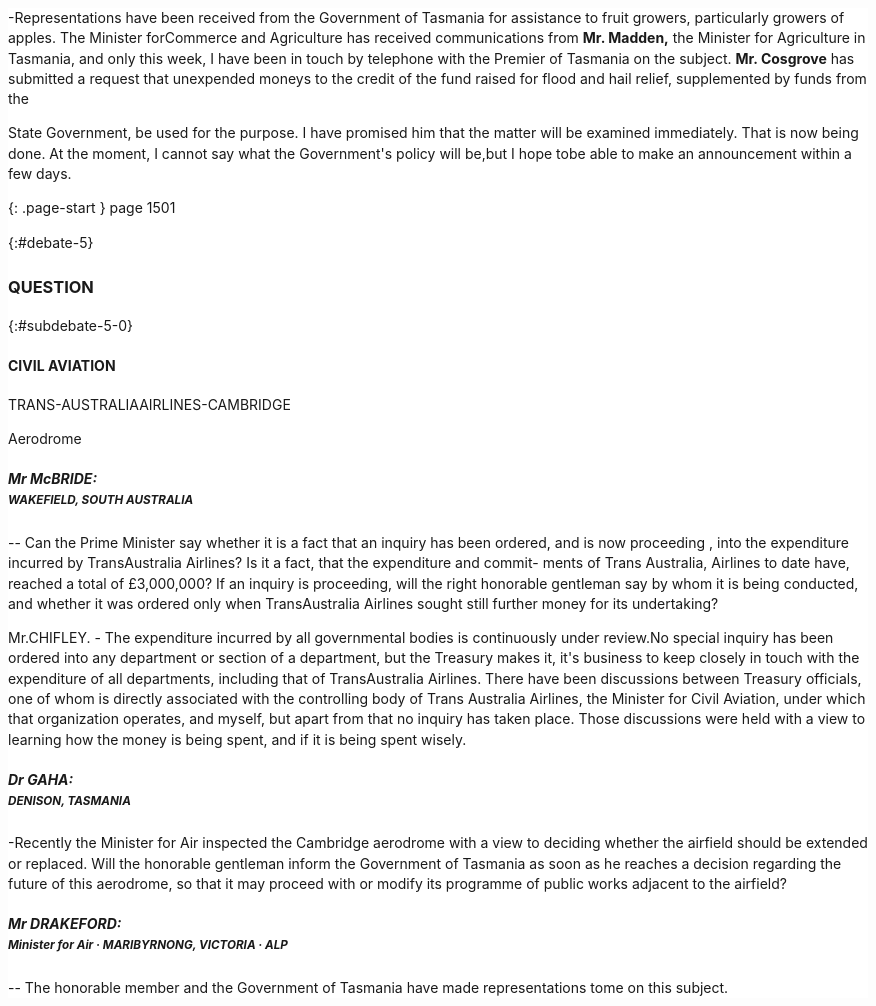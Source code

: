 -Representations have been received from the Government of Tasmania for assistance to fruit growers, particularly growers of apples. The Minister forCommerce and Agriculture has received communications from  **Mr. Madden,**  the Minister for Agriculture in Tasmania, and only this week, I have been in touch by telephone with the Premier of Tasmania on the subject.  **Mr. Cosgrove**  has submitted a request that unexpended moneys to the credit of the fund raised for flood and hail relief, supplemented by funds from the 

State Government, be used for the purpose. I have promised him that the matter will be examined immediately. That is now being done. At the moment, I cannot say what the Government's policy will be,but I hope tobe able to make an announcement within a few days. 

{: .page-start }
page 1501

{:#debate-5}
### QUESTION

{:#subdebate-5-0}
#### CIVIL AVIATION

TRANS-AUSTRALIAAIRLINES-CAMBRIDGE 

Aerodrome

##### Mr McBRIDE:<br><small class="text-muted">WAKEFIELD, SOUTH AUSTRALIA</small>

-- Can the Prime Minister say whether it is a fact that an inquiry has been ordered, and is now proceeding , into the expenditure incurred by TransAustralia Airlines? Is it a fact, that the expenditure and commit- ments of Trans Australia, Airlines to date have, reached a total of £3,000,000? If an inquiry is proceeding, will the right honorable gentleman say by whom it is being conducted, and whether it was ordered only when TransAustralia Airlines sought still further money for its undertaking? 

Mr.CHIFLEY. - The expenditure incurred by all governmental bodies is continuously under review.No special inquiry has been ordered into any department or section of a department, but the Treasury makes it, it's business to keep closely in touch with the expenditure of all departments, including that of TransAustralia Airlines. There have been discussions between Treasury officials, one of whom is directly associated with the controlling body of Trans Australia Airlines, the Minister for Civil Aviation, under which that organization operates, and myself, but apart from that no inquiry has taken place. Those discussions were held with a view to learning how the money is being spent, and if it is being spent wisely. 

##### Dr GAHA:<br><small class="text-muted">DENISON, TASMANIA</small>

-Recently the Minister for Air inspected the Cambridge aerodrome with a view to deciding whether the airfield should be extended or replaced. Will the honorable gentleman inform the Government of Tasmania as soon as he reaches a decision regarding the future of this aerodrome, so that it may proceed with or modify its programme of public works adjacent to the airfield? 

##### Mr DRAKEFORD:<br><small class="text-muted">Minister for Air &middot; MARIBYRNONG, VICTORIA &middot; ALP</small>

-- The honorable member and the Government of Tasmania have made representations tome on this subject. 
